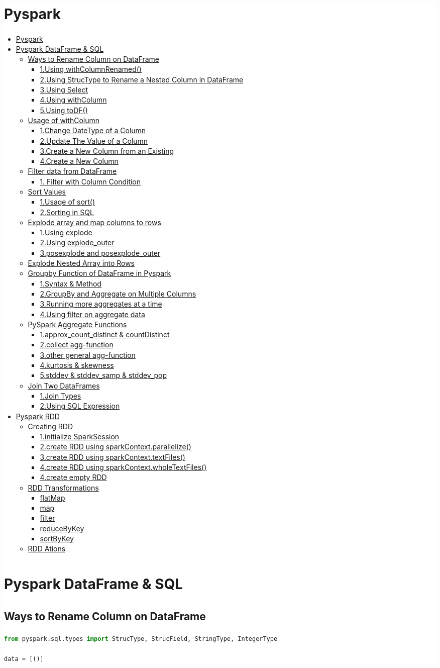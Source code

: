 # Pyspark 
- [Pyspark](#pyspark)
- [Pyspark DataFrame \& SQL](#pyspark-dataframe--sql)
  - [Ways to Rename Column on DataFrame](#ways-to-rename-column-on-dataframe)
    - [1.Using withColumnRenamed()](#1using-withcolumnrenamed)
    - [2.Using StrucType to Rename a Nested Column in DataFrame](#2using-structype-to-rename-a-nested-column-in-dataframe)
    - [3.Using Select](#3using-select)
    - [4.Using withColumn](#4using-withcolumn)
    - [5.Using toDF()](#5using-todf)
  - [Usage of withColumn](#usage-of-withcolumn)
    - [1.Change DateType of a Column](#1change-datetype-of-a-column)
    - [2.Update The Value of a Column](#2update-the-value-of-a-column)
    - [3.Create a New Column from an Existing](#3create-a-new-column-from-an-existing)
    - [4.Create a New Column](#4create-a-new-column)
  - [Filter data from DataFrame](#filter-data-from-dataframe)
    - [1. Filter with Column Condition](#1-filter-with-column-condition)
  - [Sort Values](#sort-values)
    - [1.Usage of sort()](#1usage-of-sort)
    - [2.Sorting in SQL](#2sorting-in-sql)
  - [Explode array and map columns to rows](#explode-array-and-map-columns-to-rows)
    - [1.Using explode](#1using-explode)
    - [2.Using explode\_outer](#2using-explode_outer)
    - [3.posexplode and posexplode\_outer](#3posexplode-and-posexplode_outer)
  - [Explode Nested Array into Rows](#explode-nested-array-into-rows)
  - [Groupby Function of DataFrame in Pyspark](#groupby-function-of-dataframe-in-pyspark)
    - [1.Syntax \& Method](#1syntax--method)
    - [2.GroupBy and Aggregate on Multiple Columns](#2groupby-and-aggregate-on-multiple-columns)
    - [3.Running more aggregates at a time](#3running-more-aggregates-at-a-time)
    - [4.Using filter on aggregate data](#4using-filter-on-aggregate-data)
  - [PySpark Aggregate Functions](#pyspark-aggregate-functions)
    - [1.approx\_count\_distinct \& countDistinct](#1approx_count_distinct--countdistinct)
    - [2.collect agg-function](#2collect-agg-function)
    - [3.other general agg-function](#3other-general-agg-function)
    - [4.kurtosis \& skewness](#4kurtosis--skewness)
    - [5.stddev \& stddev\_samp \& stddev\_pop](#5stddev--stddev_samp--stddev_pop)
  - [Join Two DataFrames](#join-two-dataframes)
    - [1.Join Types](#1join-types)
    - [2.Using SQL Expression](#2using-sql-expression)
- [Pyspark RDD](#pyspark-rdd)
  - [Creating RDD](#creating-rdd)
    - [1.initialize SparkSession](#1initialize-sparksession)
    - [2.create RDD using sparkContext.parallelize()](#2create-rdd-using-sparkcontextparallelize)
    - [3.create RDD using sparkContext.textFiles()](#3create-rdd-using-sparkcontexttextfiles)
    - [4.create RDD using sparkContext.wholeTextFiles()](#4create-rdd-using-sparkcontextwholetextfiles)
    - [4.create empty RDD](#4create-empty-rdd)
  - [RDD Transformations](#rdd-transformations)
    - [flatMap](#flatmap)
    - [map](#map)
    - [filter](#filter)
    - [reduceByKey](#reducebykey)
    - [sortByKey](#sortbykey)
  - [RDD Ations](#rdd-ations)
# Pyspark DataFrame & SQL  
## Ways to Rename Column on DataFrame
``` py
from pyspark.sql.types import StrucType, StrucField, StringType, IntegerType

data = [()]
```